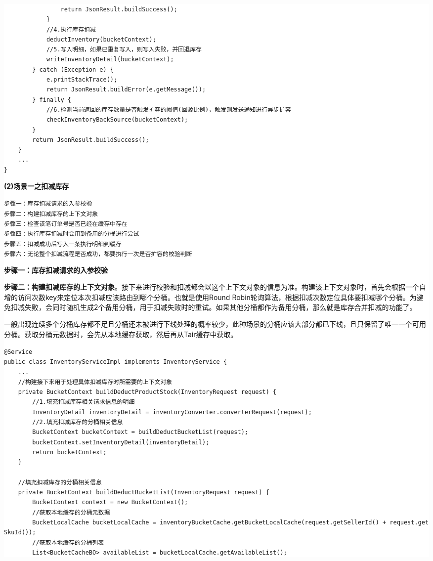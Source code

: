                     return JsonResult.buildSuccess();
                }
                //4.执行库存扣减
                deductInventory(bucketContext);
                //5.写入明细，如果已重复写入，则写入失败，并回退库存
                writeInventoryDetail(bucketContext);
            } catch (Exception e) {
                e.printStackTrace();
                return JsonResult.buildError(e.getMessage());
            } finally {
                //6.检测当前返回的库存数量是否触发扩容的阈值(回源比例)，触发则发送通知进行异步扩容
                checkInventoryBackSource(bucketContext);
            }
            return JsonResult.buildSuccess();
        }
        ...
    }

**(2)场景一之扣减库存**

    步骤一：库存扣减请求的⼊参校验
    步骤二：构建扣减库存的上下文对象
    步骤三：检查该笔订单号是否已经在缓存中存在
    步骤四：执⾏库存扣减时会⽤到备⽤的分桶进行尝试
    步骤五：扣减成功后写入⼀条执⾏明细到缓存
    步骤六：⽆论整个扣减流程是否成功，都要执⾏⼀次是否扩容的校验判断

**步骤一：库存扣减请求的⼊参校验**

**步骤二：构建扣减库存的上下文对象**。接下来进⾏校验和扣减都会以这个上下文对象的信息为准。构建该上下文对象时，首先会根据⼀个⾃增的访问次数key来定位本次扣减应该路由到哪个分桶。也就是使用Round Robin轮询算法，根据扣减次数定位具体要扣减哪个分桶。为避免扣减失败，会同时随机⽣成2个备⽤分桶，用于扣减失败时的重试。如果其他分桶都作为备用分桶，那么就是库存合并扣减的功能了。

⼀般出现连续多个分桶库存都不⾜且分桶还未被进行下线处理的概率较少，此种场景的分桶应该⼤部分都已下线，且只保留了唯⼀⼀个可⽤分桶。获取分桶元数据时，会先从本地缓存获取，然后再从Tair缓存中获取。

    @Service
    public class InventoryServiceImpl implements InventoryService {
        ...
        //构建接下来用于处理具体扣减库存时所需要的上下文对象
        private BucketContext buildDeductProductStock(InventoryRequest request) {
            //1.填充扣减库存相关请求信息的明细
            InventoryDetail inventoryDetail = inventoryConverter.converterRequest(request);
            //2.填充扣减库存的分桶相关信息
            BucketContext bucketContext = buildDeductBucketList(request);
            bucketContext.setInventoryDetail(inventoryDetail);
            return bucketContext;
        }
    
        //填充扣减库存的分桶相关信息
        private BucketContext buildDeductBucketList(InventoryRequest request) {
            BucketContext context = new BucketContext();
            //获取本地缓存的分桶元数据
            BucketLocalCache bucketLocalCache = inventoryBucketCache.getBucketLocalCache(request.getSellerId() + request.getSkuId());
            //获取本地缓存的分桶列表
            List<BucketCacheBO> availableList = bucketLocalCache.getAvailableList();
    